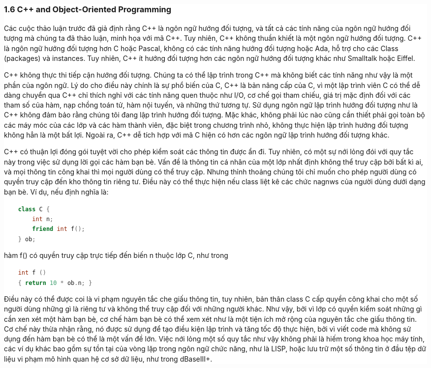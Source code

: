 ### 1.6 C++ and Object-Oriented Programming

Các cuộc thảo luận trước đã giả định rằng C++ là ngôn ngữ hướng đối tượng, và tất cả các tính năng của ngôn ngữ hướng đối tượng mà chúng ta đã thảo luận, minh họa với mã C++. Tuy nhiên, C++ không thuần khiết là một ngôn ngữ hướng đối tượng. C++ là ngôn ngữ hướng đối tượng hơn C hoặc Pascal, không có các tính năng hướng đối tượng hoặc Ada, hỗ trợ cho các Class (packages) và instances. Tuy nhiên, C++ ít hướng đối tượng hơn các ngôn ngữ hướng đối tượng khác như Smalltalk hoặc Eiffel.

C++ không thực thi tiếp cận hướng đối tượng. Chúng ta có thể lập trình trong C++ mà không biết các tính năng như vậy là một phần của ngôn ngữ. Lý do cho điều này chính là sự phổ biến của C, C++ là bản nâng cấp của C, vì một lập trình viên C có thể dễ dàng chuyển qua C++ chỉ thích nghỉ với các tính năng quen thuộc như I/O, cơ chế gọi tham chiếu, giá trị mặc định đối với các tham số của hàm, nạp chồng toán tử, hàm nội tuyến, và những thứ tương tự. Sử dụng ngôn ngữ lập trình hướng đối tượng như là C++ không đảm bảo rằng chúng tôi đang lập trình hướng đối tượng. Mặc khác, không phải lúc nào cũng cần thiết phải gọi toàn bộ các máy móc của các lớp và các hàm thành viên, đặc biệt trong chương trình nhỏ, không thực hiện lập trình hướng đối tượng không hẳn là một bất lợi. Ngoài ra, C++ dễ tích hợp với mã C hiện có hơn các ngôn ngữ lập trình hướng đối tượng khác.

C++ có thuận lợi đóng gói tuyệt vời cho phép kiểm soát các thông tin được ẩn đi. Tuy nhiên, có một sự nới lỏng đói với quy tắc này trong việc sử dụng lời gọi các hàm bạn bè. Vấn đề là thông tin cá nhân của một lớp nhất định không thể truy cập bởi bất kì ai,  và mọi thông tin công khai thì mọi người dùng có thể truy cập. Nhưng thỉnh thoảng chúng tôi chỉ muốn cho phép người dùng có quyền truy cập đến kho thông tin riêng tư. Điều này có thể thực hiện nếu class liệt kê các chức nagnws của người dùng dưới dạng bạn bè. Ví dụ, nếu định nghĩa là:

```cpp
    class C {
        int n;
        friend int f();
    } ob;
```

hàm f() có quyền truy cập trực tiếp đến biến n thuộc lớp C,  như trong 

```cpp
    int f ()
	{ return 10 * ob.n; }
````

Điều này có thể được coi là vi phạm nguyên tắc che giấu thông tin, tuy nhiên, bản thân class C cấp quyền công khai cho một số người dùng những gì là riêng tư và không thể truy cập đối với những người khác. Như vậy, bởi vì lớp có quyền kiểm soát những gì cần xen xét một hàm bạn bè, cơ chế hàm bạn bè có thể xem xét như là một tiện ích mở rộng của nguyên tắc che giấu thông tin. Cơ chế này thừa nhận rằng, nó được sử dụng để tạo điều kiện lập trình và tăng tốc độ thực hiện, bởi vì viết code mà không sử dụng đến hàm bạn bè có thể là một vấn đề lớn. Việc nới lỏng một số quy tắc như vậy không phải là hiếm trong khoa học máy tính, các ví dụ khác bao gồm sự tồn tại của vòng lặp trong ngôn ngữ chức năng, như là LISP, hoặc lưu trữ một số thông tin ở đầu tệp dữ liệu vi phạm mô hình quan hệ cơ sở dữ liệu, như trong dBaseIII+.